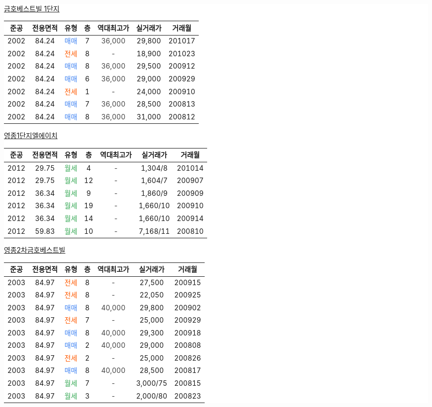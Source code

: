 
[금호베스트빌 1단지](https://search.naver.com/search.naver?query=%EC%9D%B8%EC%B2%9C%EA%B4%91%EC%97%AD%EC%8B%9C+%EC%A4%91%EA%B5%AC+%EC%9A%B4%EC%84%9C%EB%8F%99+%EA%B8%88%ED%98%B8%EB%B2%A0%EC%8A%A4%ED%8A%B8%EB%B9%8C+1%EB%8B%A8%EC%A7%80)

|준공|전용면적|유형|층|역대최고가|실거래가|거래월|
|:---:|:---:|:---:|:---:|:---:|:---:|:---:|
|2002|84.24|<span style="color:#4285f3">매매</span>|7|<span style="color:#444444">36,000</span>|29,800|201017|
|2002|84.24|<span style="color:#ff5a00">전세</span>|8|<span style="color:#444444">-</span>|18,900|201023|
|2002|84.24|<span style="color:#4285f3">매매</span>|8|<span style="color:#444444">36,000</span>|29,500|200912|
|2002|84.24|<span style="color:#4285f3">매매</span>|6|<span style="color:#444444">36,000</span>|29,000|200929|
|2002|84.24|<span style="color:#ff5a00">전세</span>|1|<span style="color:#444444">-</span>|24,000|200910|
|2002|84.24|<span style="color:#4285f3">매매</span>|7|<span style="color:#444444">36,000</span>|28,500|200813|
|2002|84.24|<span style="color:#4285f3">매매</span>|8|<span style="color:#444444">36,000</span>|31,000|200812|

[영종1단지엘에이치](https://search.naver.com/search.naver?query=%EC%9D%B8%EC%B2%9C%EA%B4%91%EC%97%AD%EC%8B%9C+%EC%A4%91%EA%B5%AC+%EC%9A%B4%EC%84%9C%EB%8F%99+%EC%98%81%EC%A2%851%EB%8B%A8%EC%A7%80%EC%97%98%EC%97%90%EC%9D%B4%EC%B9%98)

|준공|전용면적|유형|층|역대최고가|실거래가|거래월|
|:---:|:---:|:---:|:---:|:---:|:---:|:---:|
|2012|29.75|<span style="color:#34a853">월세</span>|4|<span style="color:#444444">-</span>|1,304/8|201014|
|2012|29.75|<span style="color:#34a853">월세</span>|12|<span style="color:#444444">-</span>|1,604/7|200907|
|2012|36.34|<span style="color:#34a853">월세</span>|9|<span style="color:#444444">-</span>|1,860/9|200909|
|2012|36.34|<span style="color:#34a853">월세</span>|19|<span style="color:#444444">-</span>|1,660/10|200910|
|2012|36.34|<span style="color:#34a853">월세</span>|14|<span style="color:#444444">-</span>|1,660/10|200914|
|2012|59.83|<span style="color:#34a853">월세</span>|10|<span style="color:#444444">-</span>|7,168/11|200810|

[영종2차금호베스트빌](https://search.naver.com/search.naver?query=%EC%9D%B8%EC%B2%9C%EA%B4%91%EC%97%AD%EC%8B%9C+%EC%A4%91%EA%B5%AC+%EC%9A%B4%EC%84%9C%EB%8F%99+%EC%98%81%EC%A2%852%EC%B0%A8%EA%B8%88%ED%98%B8%EB%B2%A0%EC%8A%A4%ED%8A%B8%EB%B9%8C)

|준공|전용면적|유형|층|역대최고가|실거래가|거래월|
|:---:|:---:|:---:|:---:|:---:|:---:|:---:|
|2003|84.97|<span style="color:#ff5a00">전세</span>|8|<span style="color:#444444">-</span>|27,500|200915|
|2003|84.97|<span style="color:#ff5a00">전세</span>|8|<span style="color:#444444">-</span>|22,050|200925|
|2003|84.97|<span style="color:#4285f3">매매</span>|8|<span style="color:#444444">40,000</span>|29,800|200902|
|2003|84.97|<span style="color:#ff5a00">전세</span>|7|<span style="color:#444444">-</span>|25,000|200929|
|2003|84.97|<span style="color:#4285f3">매매</span>|8|<span style="color:#444444">40,000</span>|29,300|200918|
|2003|84.97|<span style="color:#4285f3">매매</span>|2|<span style="color:#444444">40,000</span>|29,000|200808|
|2003|84.97|<span style="color:#ff5a00">전세</span>|2|<span style="color:#444444">-</span>|25,000|200826|
|2003|84.97|<span style="color:#4285f3">매매</span>|8|<span style="color:#444444">40,000</span>|28,500|200817|
|2003|84.97|<span style="color:#34a853">월세</span>|7|<span style="color:#444444">-</span>|3,000/75|200815|
|2003|84.97|<span style="color:#34a853">월세</span>|3|<span style="color:#444444">-</span>|2,000/80|200823|
